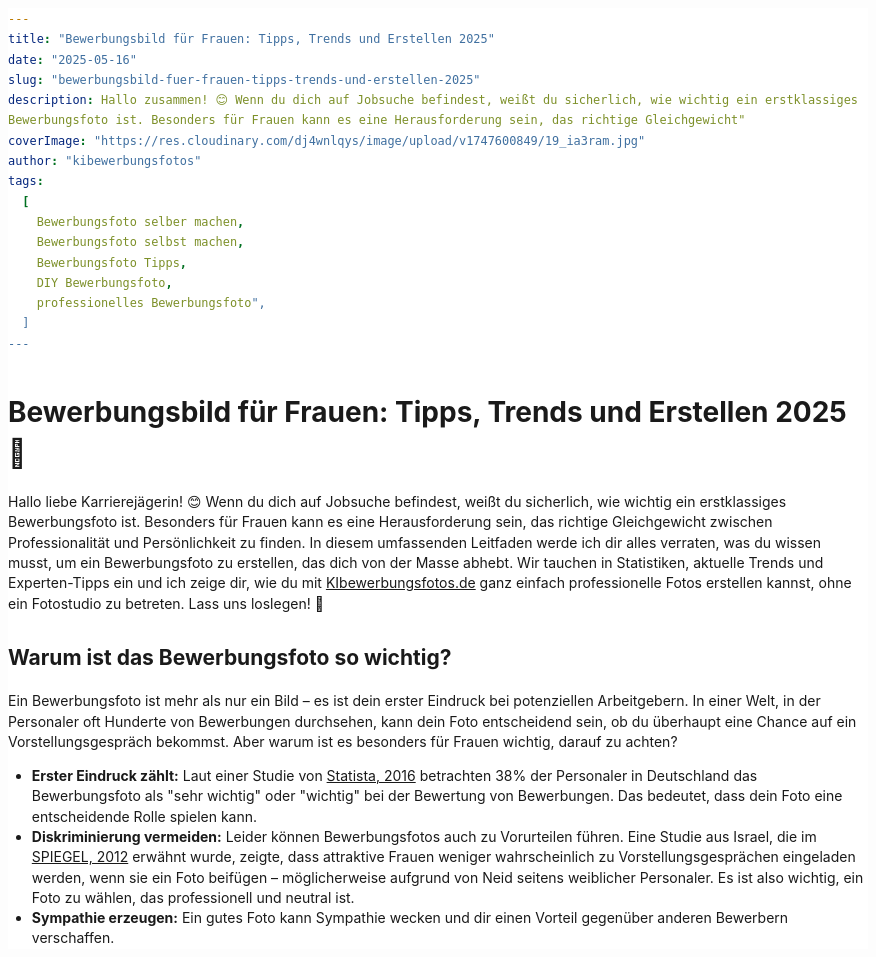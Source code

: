 ```yaml
---
title: "Bewerbungsbild für Frauen: Tipps, Trends und Erstellen 2025"
date: "2025-05-16"
slug: "bewerbungsbild-fuer-frauen-tipps-trends-und-erstellen-2025"
description: Hallo zusammen! 😊 Wenn du dich auf Jobsuche befindest, weißt du sicherlich, wie wichtig ein erstklassiges Bewerbungsfoto ist. Besonders für Frauen kann es eine Herausforderung sein, das richtige Gleichgewicht"
coverImage: "https://res.cloudinary.com/dj4wnlqys/image/upload/v1747600849/19_ia3ram.jpg"
author: "kibewerbungsfotos"
tags:
  [
    Bewerbungsfoto selber machen,
    Bewerbungsfoto selbst machen,
    Bewerbungsfoto Tipps,
    DIY Bewerbungsfoto,
    professionelles Bewerbungsfoto",
  ]
---
```


# Bewerbungsbild für Frauen: Tipps, Trends und Erstellen 2025 🚀

Hallo liebe Karrierejägerin! 😊 Wenn du dich auf Jobsuche befindest, weißt du sicherlich, wie wichtig ein erstklassiges Bewerbungsfoto ist. Besonders für Frauen kann es eine Herausforderung sein, das richtige Gleichgewicht zwischen Professionalität und Persönlichkeit zu finden. In diesem umfassenden Leitfaden werde ich dir alles verraten, was du wissen musst, um ein Bewerbungsfoto zu erstellen, das dich von der Masse abhebt. Wir tauchen in Statistiken, aktuelle Trends und Experten-Tipps ein und ich zeige dir, wie du mit [KIbewerbungsfotos.de](https://www.kibewerbungsfotos.de) ganz einfach professionelle Fotos erstellen kannst, ohne ein Fotostudio zu betreten. Lass uns loslegen! 📸

## Warum ist das Bewerbungsfoto so wichtig?

Ein Bewerbungsfoto ist mehr als nur ein Bild – es ist dein erster Eindruck bei potenziellen Arbeitgebern. In einer Welt, in der Personaler oft Hunderte von Bewerbungen durchsehen, kann dein Foto entscheidend sein, ob du überhaupt eine Chance auf ein Vorstellungsgespräch bekommst. Aber warum ist es besonders für Frauen wichtig, darauf zu achten?

- **Erster Eindruck zählt:** Laut einer Studie von [Statista, 2016](https://de.statista.com/statistik/daten/studie/683359/umfrage/wichtigste-bestandteile-einer-bewerbung-aus-hr-sicht-in-deutschland/) betrachten 38% der Personaler in Deutschland das Bewerbungsfoto als "sehr wichtig" oder "wichtig" bei der Bewertung von Bewerbungen. Das bedeutet, dass dein Foto eine entscheidende Rolle spielen kann.
- **Diskriminierung vermeiden:** Leider können Bewerbungsfotos auch zu Vorurteilen führen. Eine Studie aus Israel, die im [SPIEGEL, 2012](https://www.spiegel.de/karriere/diskriminierung-bei-bewerbungsfotos-a-826089.html) erwähnt wurde, zeigte, dass attraktive Frauen weniger wahrscheinlich zu Vorstellungsgesprächen eingeladen werden, wenn sie ein Foto beifügen – möglicherweise aufgrund von Neid seitens weiblicher Personaler. Es ist also wichtig, ein Foto zu wählen, das professionell und neutral ist.
- **Sympathie erzeugen:** Ein gutes Foto kann Sympathie wecken und dir einen Vorteil gegenüber anderen Bewerbern verschaffen.
